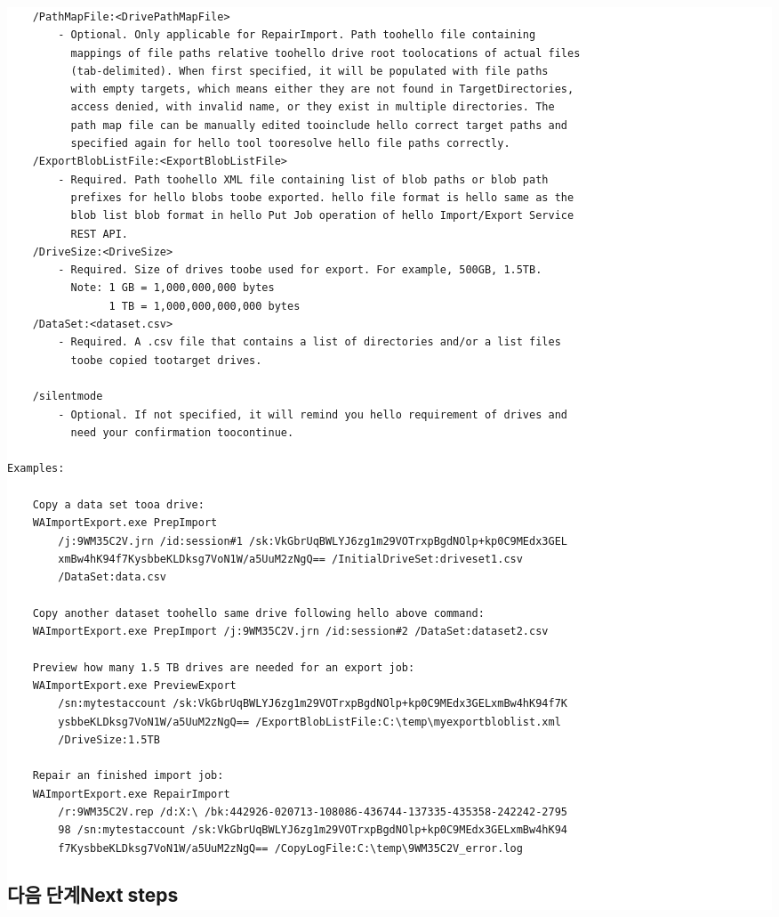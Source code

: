 ```
    /PathMapFile:<DrivePathMapFile>
        - Optional. Only applicable for RepairImport. Path toohello file containing
          mappings of file paths relative toohello drive root toolocations of actual files
          (tab-delimited). When first specified, it will be populated with file paths
          with empty targets, which means either they are not found in TargetDirectories,
          access denied, with invalid name, or they exist in multiple directories. The
          path map file can be manually edited tooinclude hello correct target paths and
          specified again for hello tool tooresolve hello file paths correctly.
    /ExportBlobListFile:<ExportBlobListFile>
        - Required. Path toohello XML file containing list of blob paths or blob path
          prefixes for hello blobs toobe exported. hello file format is hello same as the
          blob list blob format in hello Put Job operation of hello Import/Export Service
          REST API.
    /DriveSize:<DriveSize>
        - Required. Size of drives toobe used for export. For example, 500GB, 1.5TB.
          Note: 1 GB = 1,000,000,000 bytes
                1 TB = 1,000,000,000,000 bytes
    /DataSet:<dataset.csv>
        - Required. A .csv file that contains a list of directories and/or a list files
          toobe copied tootarget drives.

    /silentmode
        - Optional. If not specified, it will remind you hello requirement of drives and
          need your confirmation toocontinue.

Examples:

    Copy a data set tooa drive:
    WAImportExport.exe PrepImport
        /j:9WM35C2V.jrn /id:session#1 /sk:VkGbrUqBWLYJ6zg1m29VOTrxpBgdNOlp+kp0C9MEdx3GEL
        xmBw4hK94f7KysbbeKLDksg7VoN1W/a5UuM2zNgQ== /InitialDriveSet:driveset1.csv
        /DataSet:data.csv

    Copy another dataset toohello same drive following hello above command:
    WAImportExport.exe PrepImport /j:9WM35C2V.jrn /id:session#2 /DataSet:dataset2.csv

    Preview how many 1.5 TB drives are needed for an export job:
    WAImportExport.exe PreviewExport
        /sn:mytestaccount /sk:VkGbrUqBWLYJ6zg1m29VOTrxpBgdNOlp+kp0C9MEdx3GELxmBw4hK94f7K
        ysbbeKLDksg7VoN1W/a5UuM2zNgQ== /ExportBlobListFile:C:\temp\myexportbloblist.xml
        /DriveSize:1.5TB

    Repair an finished import job:
    WAImportExport.exe RepairImport
        /r:9WM35C2V.rep /d:X:\ /bk:442926-020713-108086-436744-137335-435358-242242-2795
        98 /sn:mytestaccount /sk:VkGbrUqBWLYJ6zg1m29VOTrxpBgdNOlp+kp0C9MEdx3GELxmBw4hK94
        f7KysbbeKLDksg7VoN1W/a5UuM2zNgQ== /CopyLogFile:C:\temp\9WM35C2V_error.log
```

## <a name="next-steps"></a><span data-ttu-id="26d29-145">다음 단계</span><span class="sxs-lookup"><span data-stu-id="26d29-145">Next steps</span></span>
